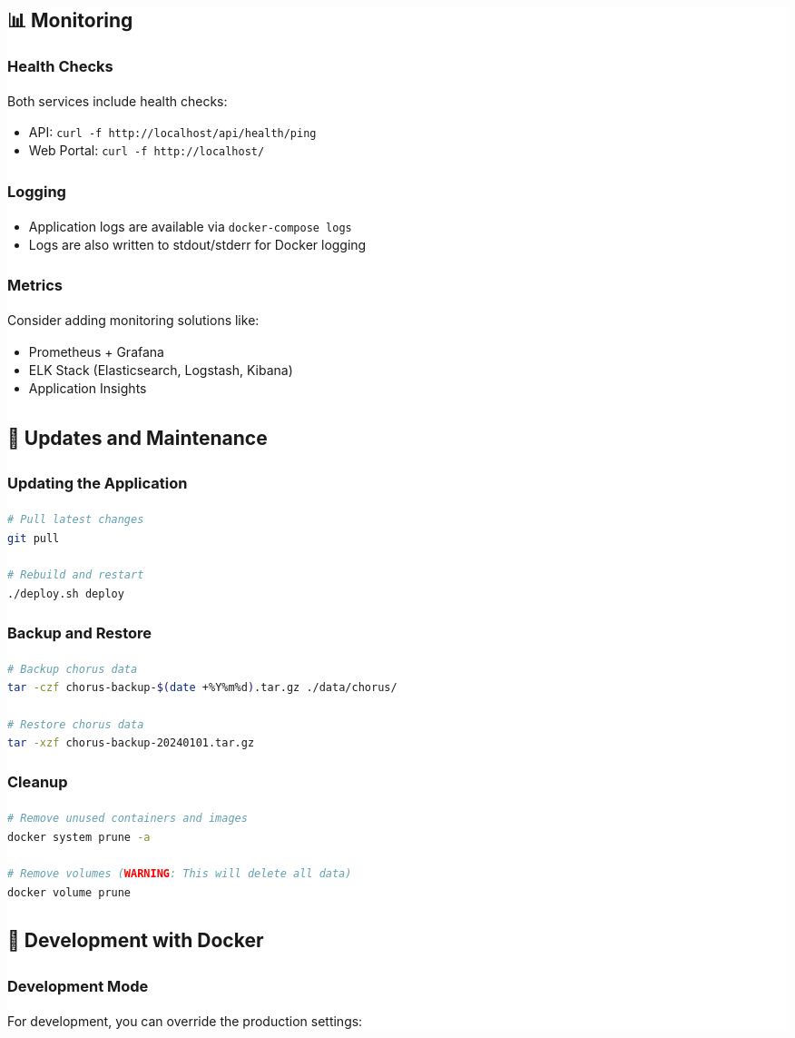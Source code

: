## 📊 Monitoring

### Health Checks
Both services include health checks:
- API: `curl -f http://localhost/api/health/ping`
- Web Portal: `curl -f http://localhost/`

### Logging
- Application logs are available via `docker-compose logs`
- Logs are also written to stdout/stderr for Docker logging

### Metrics
Consider adding monitoring solutions like:
- Prometheus + Grafana
- ELK Stack (Elasticsearch, Logstash, Kibana)
- Application Insights

## 🔄 Updates and Maintenance

### Updating the Application
```bash
# Pull latest changes
git pull

# Rebuild and restart
./deploy.sh deploy
```

### Backup and Restore
```bash
# Backup chorus data
tar -czf chorus-backup-$(date +%Y%m%d).tar.gz ./data/chorus/

# Restore chorus data
tar -xzf chorus-backup-20240101.tar.gz
```

### Cleanup
```bash
# Remove unused containers and images
docker system prune -a

# Remove volumes (WARNING: This will delete all data)
docker volume prune
```

## 📝 Development with Docker

### Development Mode
For development, you can override the production settings:
